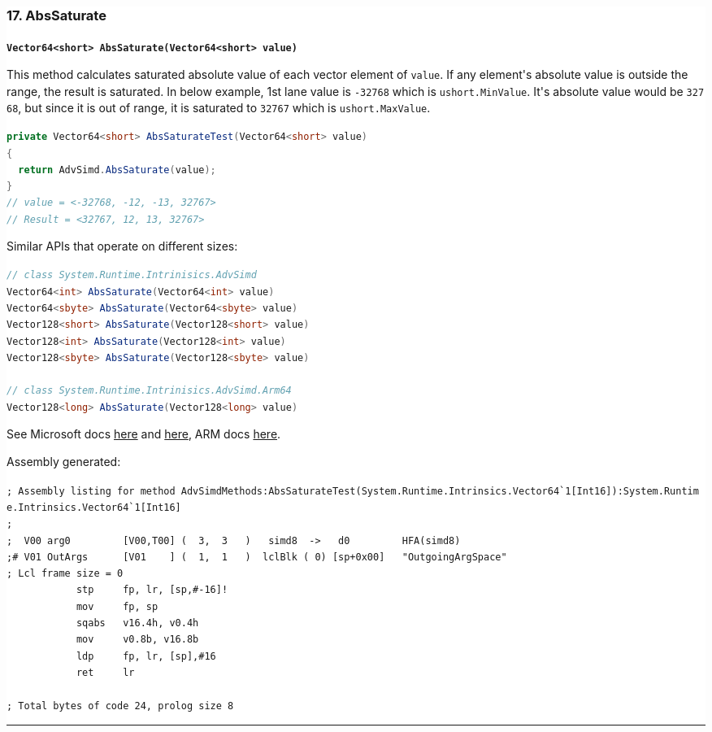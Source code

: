 ### 17. AbsSaturate

__`Vector64<short> AbsSaturate(Vector64<short> value)`__

This method calculates saturated absolute value of each vector element of `value`. If any element's absolute value is outside the range, the result is saturated. In below example, 1st lane value is `-32768` which is `ushort.MinValue`. It's absolute value would be `32768`, but since it is out of range, it is saturated to `32767` which is `ushort.MaxValue`.

```csharp
private Vector64<short> AbsSaturateTest(Vector64<short> value)
{
  return AdvSimd.AbsSaturate(value);
}
// value = <-32768, -12, -13, 32767>
// Result = <32767, 12, 13, 32767>

```

Similar APIs that operate on different sizes:

```csharp
// class System.Runtime.Intrinisics.AdvSimd
Vector64<int> AbsSaturate(Vector64<int> value)
Vector64<sbyte> AbsSaturate(Vector64<sbyte> value)
Vector128<short> AbsSaturate(Vector128<short> value)
Vector128<int> AbsSaturate(Vector128<int> value)
Vector128<sbyte> AbsSaturate(Vector128<sbyte> value)

// class System.Runtime.Intrinisics.AdvSimd.Arm64
Vector128<long> AbsSaturate(Vector128<long> value)
```


See Microsoft docs [here](https://docs.microsoft.com/en-us/dotNet/api/system.runtime.intrinsics.arm.advsimd.abssaturate?view=net-5.0) and [here](https://docs.microsoft.com/en-us/dotNet/api/system.runtime.intrinsics.arm.advsimd.arm64.abssaturate?view=net-5.0), ARM docs [here](https://developer.arm.com/architectures/instruction-sets/simd-isas/neon/intrinsics?search=vqabs_s16).

Assembly generated:

```armasm
; Assembly listing for method AdvSimdMethods:AbsSaturateTest(System.Runtime.Intrinsics.Vector64`1[Int16]):System.Runtime.Intrinsics.Vector64`1[Int16]
;
;  V00 arg0         [V00,T00] (  3,  3   )   simd8  ->   d0         HFA(simd8) 
;# V01 OutArgs      [V01    ] (  1,  1   )  lclBlk ( 0) [sp+0x00]   "OutgoingArgSpace"
; Lcl frame size = 0
            stp     fp, lr, [sp,#-16]!
            mov     fp, sp
            sqabs   v16.4h, v0.4h
            mov     v0.8b, v16.8b
            ldp     fp, lr, [sp],#16
            ret     lr

; Total bytes of code 24, prolog size 8
```
------------------------------------------------
